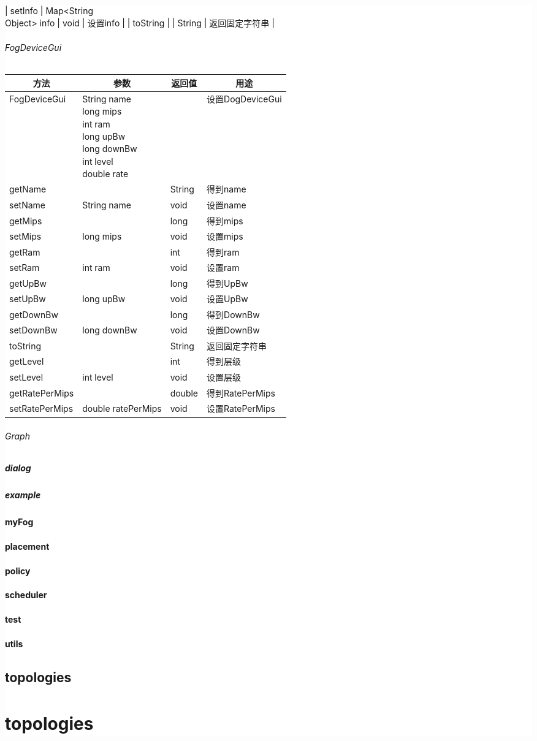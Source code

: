 | setInfo      | Map<String<br> Object> info             | void   | 设置info       |
| toString     |                                         | String | 返回固定字符串 |

###### FogDeviceGui

| 方法           | 参数                                                         | 返回值 | 用途             |
| -------------- | ------------------------------------------------------------ | ------ | ---------------- |
| FogDeviceGui   | String name<br> long mips<br> int ram<br> long upBw<br> long downBw<br> int level<br> double rate |        | 设置DogDeviceGui |
| getName        |                                                              | String | 得到name         |
| setName        | String name                                                  | void   | 设置name         |
| getMips        |                                                              | long   | 得到mips         |
| setMips        | long mips                                                    | void   | 设置mips         |
| getRam         |                                                              | int    | 得到ram          |
| setRam         | int ram                                                      | void   | 设置ram          |
| getUpBw        |                                                              | long   | 得到UpBw         |
| setUpBw        | long upBw                                                    | void   | 设置UpBw         |
| getDownBw      |                                                              | long   | 得到DownBw       |
| setDownBw      | long downBw                                                  | void   | 设置DownBw       |
| toString       |                                                              | String | 返回固定字符串   |
| getLevel       |                                                              | int    | 得到层级         |
| setLevel       | int level                                                    | void   | 设置层级         |
| getRatePerMips |                                                              | double | 得到RatePerMips  |
| setRatePerMips | double ratePerMips                                           | void   | 设置RatePerMips  |

###### Graph






##### dialog

##### example

#### myFog

#### placement

#### policy

#### scheduler

#### test

#### utils

## topologies

# topologies

